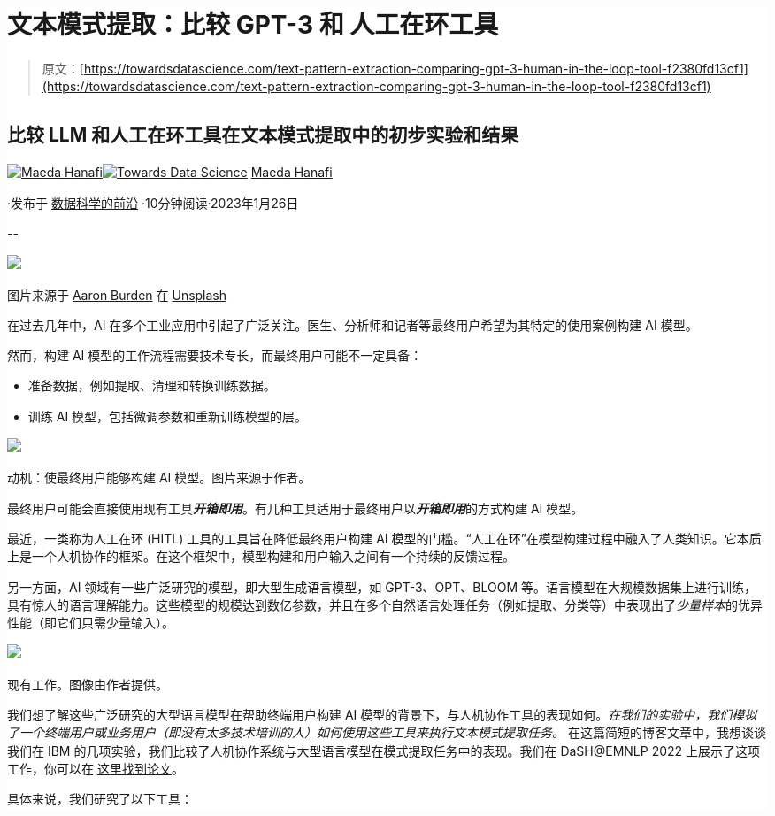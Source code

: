 # 文本模式提取：比较 GPT-3 和 人工在环工具

> 原文：[https://towardsdatascience.com/text-pattern-extraction-comparing-gpt-3-human-in-the-loop-tool-f2380fd13cf1](https://towardsdatascience.com/text-pattern-extraction-comparing-gpt-3-human-in-the-loop-tool-f2380fd13cf1)

## 比较 LLM 和人工在环工具在文本模式提取中的初步实验和结果

[](https://maeda-han.medium.com/?source=post_page-----f2380fd13cf1--------------------------------)[![Maeda Hanafi](../Images/c1ceef15ccbe82a5b8655593d685db74.png)](https://maeda-han.medium.com/?source=post_page-----f2380fd13cf1--------------------------------)[](https://towardsdatascience.com/?source=post_page-----f2380fd13cf1--------------------------------)[![Towards Data Science](../Images/a6ff2676ffcc0c7aad8aaf1d79379785.png)](https://towardsdatascience.com/?source=post_page-----f2380fd13cf1--------------------------------) [Maeda Hanafi](https://maeda-han.medium.com/?source=post_page-----f2380fd13cf1--------------------------------)

·发布于 [数据科学的前沿](https://towardsdatascience.com/?source=post_page-----f2380fd13cf1--------------------------------) ·10分钟阅读·2023年1月26日

--

![](../Images/3c44a30478df4c48cb757c512b575935.png)

图片来源于 [Aaron Burden](https://unsplash.com/@aaronburden?utm_source=unsplash&utm_medium=referral&utm_content=creditCopyText) 在 [Unsplash](https://unsplash.com/photos/nDeo4F3Zq28?utm_source=unsplash&utm_medium=referral&utm_content=creditCopyText)

在过去几年中，AI 在多个工业应用中引起了广泛关注。医生、分析师和记者等最终用户希望为其特定的使用案例构建 AI 模型。

然而，构建 AI 模型的工作流程需要技术专长，而最终用户可能不一定具备：

+   准备数据，例如提取、清理和转换训练数据。

+   训练 AI 模型，包括微调参数和重新训练模型的层。

![](../Images/5862ab47b5a9c4c07d14c3f881ecef5f.png)

动机：使最终用户能够构建 AI 模型。图片来源于作者。

最终用户可能会直接使用现有工具***开箱即用***。有几种工具适用于最终用户以***开箱即用***的方式构建 AI 模型。

最近，一类称为人工在环 (HITL) 工具的工具旨在降低最终用户构建 AI 模型的门槛。“人工在环”在模型构建过程中融入了人类知识。它本质上是一个人机协作的框架。在这个框架中，模型构建和用户输入之间有一个持续的反馈过程。

另一方面，AI 领域有一些广泛研究的模型，即大型生成语言模型，如 GPT-3、OPT、BLOOM 等。语言模型在大规模数据集上进行训练，具有惊人的语言理解能力。这些模型的规模达到数亿参数，并且在多个自然语言处理任务（例如提取、分类等）中表现出了*少量样本*的优异性能（即它们只需少量输入）。

![](../Images/60f6e8dc6bae212b3e9b4343a1d141a5.png)

现有工作。图像由作者提供。

我们想了解这些广泛研究的大型语言模型在帮助终端用户构建 AI 模型的背景下，与人机协作工具的表现如何。*在我们的实验中，我们模拟了一个终端用户或业务用户（即没有太多技术培训的人）如何使用这些工具来执行文本模式提取任务。* 在这篇简短的博客文章中，我想谈谈我们在 IBM 的几项实验，我们比较了人机协作系统与大型语言模型在模式提取任务中的表现。我们在 DaSH@EMNLP 2022 上展示了这项工作，你可以在 [这里找到论文](https://aclanthology.org/2022.dash-1.7/)。

具体来说，我们研究了以下工具：
